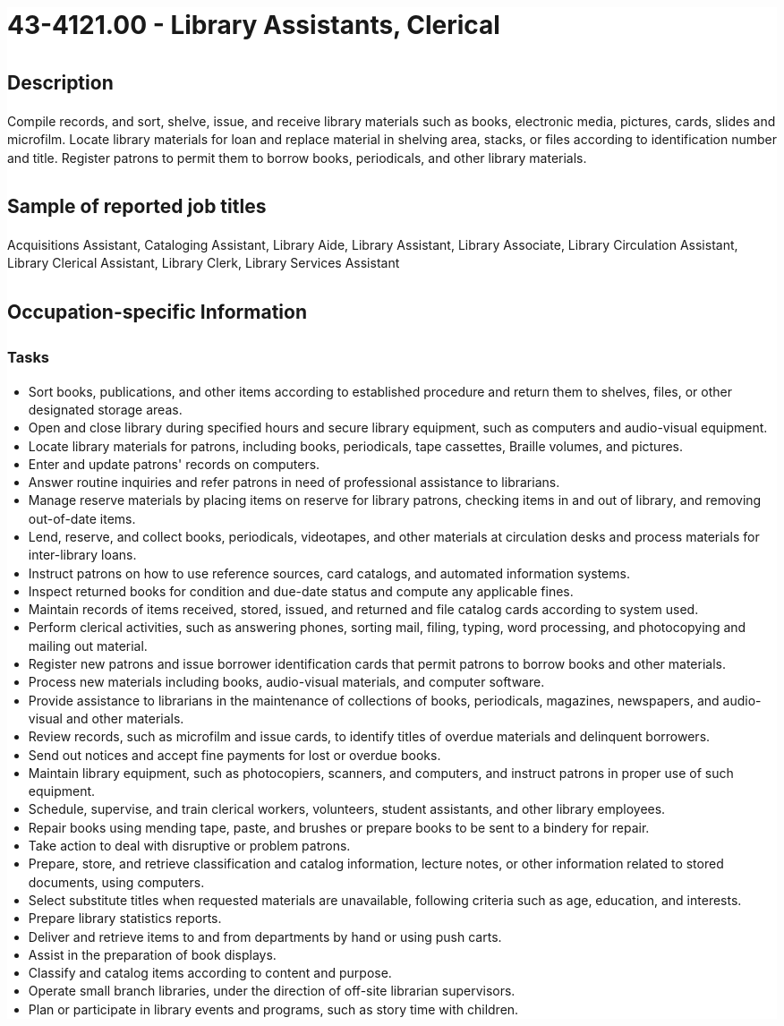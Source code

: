 # 43-4121.00 - Library Assistants, Clerical

## Description
Compile records, and sort, shelve, issue, and receive library materials such as books, electronic media, pictures, cards, slides and microfilm. Locate library materials for loan and replace material in shelving area, stacks, or files according to identification number and title. Register patrons to permit them to borrow books, periodicals, and other library materials.

## Sample of reported job titles
Acquisitions Assistant, Cataloging Assistant, Library Aide, Library Assistant, Library Associate, Library Circulation Assistant, Library Clerical Assistant, Library Clerk, Library Services Assistant

## Occupation-specific Information
### Tasks
- Sort books, publications, and other items according to established procedure and return them to shelves, files, or other designated storage areas.
- Open and close library during specified hours and secure library equipment, such as computers and audio-visual equipment.
- Locate library materials for patrons, including books, periodicals, tape cassettes, Braille volumes, and pictures.
- Enter and update patrons' records on computers.
- Answer routine inquiries and refer patrons in need of professional assistance to librarians.
- Manage reserve materials by placing items on reserve for library patrons, checking items in and out of library, and removing out-of-date items.
- Lend, reserve, and collect books, periodicals, videotapes, and other materials at circulation desks and process materials for inter-library loans.
- Instruct patrons on how to use reference sources, card catalogs, and automated information systems.
- Inspect returned books for condition and due-date status and compute any applicable fines.
- Maintain records of items received, stored, issued, and returned and file catalog cards according to system used.
- Perform clerical activities, such as answering phones, sorting mail, filing, typing, word processing, and photocopying and mailing out material.
- Register new patrons and issue borrower identification cards that permit patrons to borrow books and other materials.
- Process new materials including books, audio-visual materials, and computer software.
- Provide assistance to librarians in the maintenance of collections of books, periodicals, magazines, newspapers, and audio-visual and other materials.
- Review records, such as microfilm and issue cards, to identify titles of overdue materials and delinquent borrowers.
- Send out notices and accept fine payments for lost or overdue books.
- Maintain library equipment, such as photocopiers, scanners, and computers, and instruct patrons in proper use of such equipment.
- Schedule, supervise, and train clerical workers, volunteers, student assistants, and other library employees.
- Repair books using mending tape, paste, and brushes or prepare books to be sent to a bindery for repair.
- Take action to deal with disruptive or problem patrons.
- Prepare, store, and retrieve classification and catalog information, lecture notes, or other information related to stored documents, using computers.
- Select substitute titles when requested materials are unavailable, following criteria such as age, education, and interests.
- Prepare library statistics reports.
- Deliver and retrieve items to and from departments by hand or using push carts.
- Assist in the preparation of book displays.
- Classify and catalog items according to content and purpose.
- Operate small branch libraries, under the direction of off-site librarian supervisors.
- Plan or participate in library events and programs, such as story time with children.
